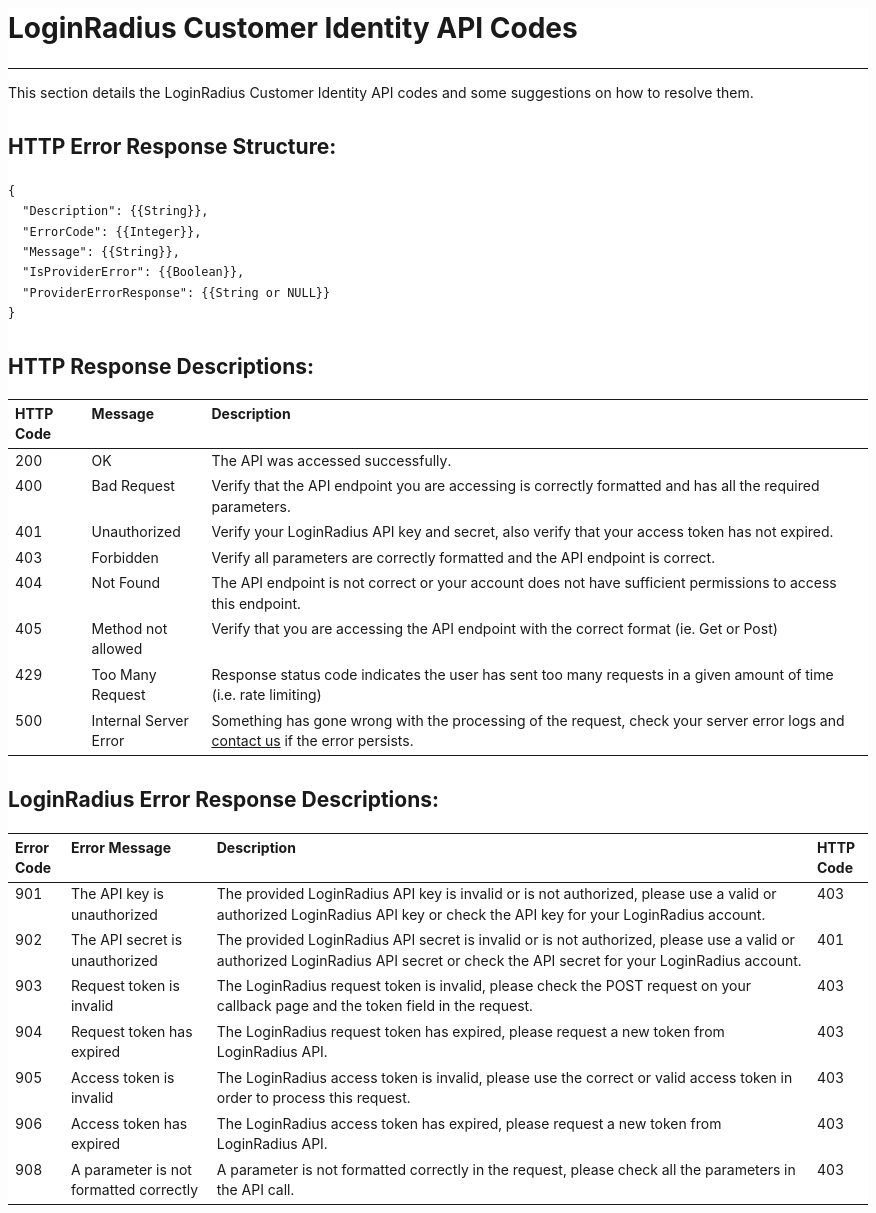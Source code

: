 # LoginRadius Customer Identity API Codes

---

This section details the LoginRadius Customer Identity API codes and some suggestions on how to resolve them.

## HTTP Error Response Structure:

```
{
  "Description": {{String}},
  "ErrorCode": {{Integer}},
  "Message": {{String}},
  "IsProviderError": {{Boolean}},
  "ProviderErrorResponse": {{String or NULL}}
}
```

## HTTP Response Descriptions:

| HTTP Code | Message               | Description                                                                                                                                                                               |
| :-------- | :-------------------- | :---------------------------------------------------------------------------------------------------------------------------------------------------------------------------------------- |
| 200       | OK                    | The API was accessed successfully.                                                                                                                                                        |
| 400       | Bad Request           | Verify that the API endpoint you are accessing is correctly formatted and has all the required parameters.                                                                                |
| 401       | Unauthorized          | Verify your LoginRadius API key and secret, also verify that your access token has not expired.                                                                                           |
| 403       | Forbidden             | Verify all parameters are correctly formatted and the API endpoint is correct.                                                                                                            |
| 404       | Not Found             | The API endpoint is not correct or your account does not have sufficient permissions to access this endpoint.                                                                             |
| 405       | Method not allowed    | Verify that you are accessing the API endpoint with the correct format (ie. Get or Post)                                                                                                  |
| 429       | Too Many Request      | Response status code indicates the user has sent too many requests in a given amount of time (i.e. rate limiting)                                                                         |
| 500       | Internal Server Error | Something has gone wrong with the processing of the request, check your server error logs and [contact us](https://adminconsole.loginradius.com/support/tickets/open-a-new-ticket) if the error persists. |

## LoginRadius Error Response Descriptions:

| Error Code | Error Message                                                                                                       | Description                                                                                                                                                                                             | HTTP Code |
| :--------- | :------------------------------------------------------------------------------------------------------------------ | :------------------------------------------------------------------------------------------------------------------------------------------------------------------------------------------------------ | :-------- |
| 901        | The API key is unauthorized                                                                                         | The provided LoginRadius API key is invalid or is not authorized, please use a valid or authorized LoginRadius API key or check the API key for your LoginRadius account.                               | 403       |
| 902        | The API secret is unauthorized                                                                                      | The provided LoginRadius API secret is invalid or is not authorized, please use a valid or authorized LoginRadius API secret or check the API secret for your LoginRadius account.                      | 401       |
| 903        | Request token is invalid                                                                                            | The LoginRadius request token is invalid, please check the POST request on your callback page and the token field in the request.                                                                       | 403       |
| 904        | Request token has expired                                                                                           | The LoginRadius request token has expired, please request a new token from LoginRadius API.                                                                                                             | 403       |
| 905        | Access token is invalid                                                                                             | The LoginRadius access token is invalid, please use the correct or valid access token in order to process this request.                                                                                 | 403       |
| 906        | Access token has expired                                                                                            | The LoginRadius access token has expired, please request a new token from LoginRadius API.                                                                                                              | 403       |
| 908        | A parameter is not formatted correctly                                                                              | A parameter is not formatted correctly in the request, please check all the parameters in the API call.                                                                                                 | 403       |